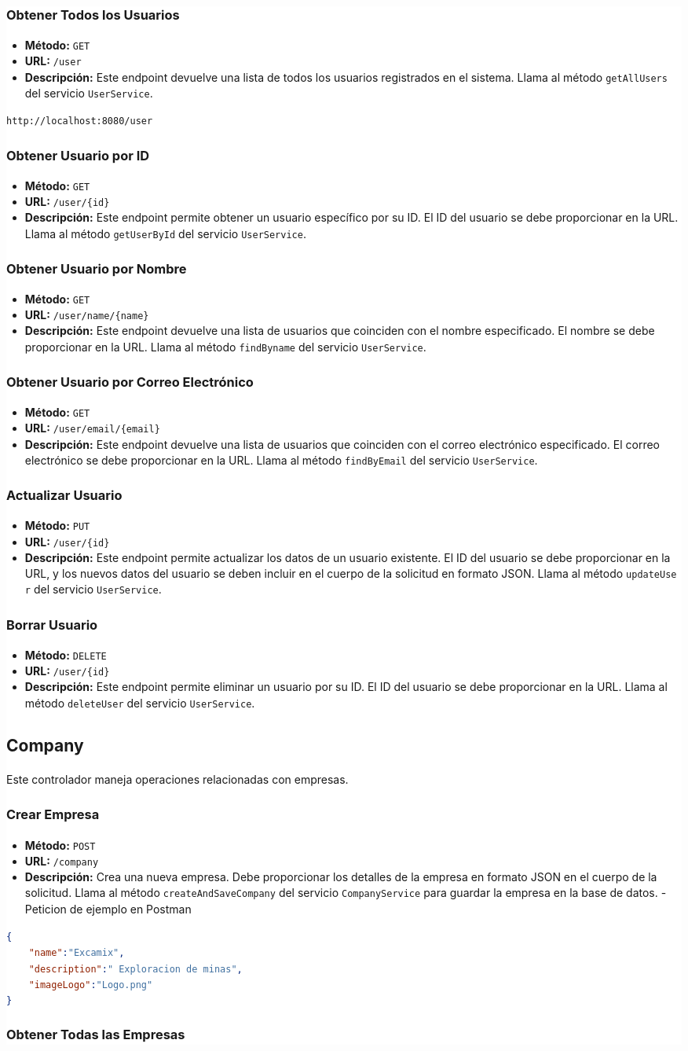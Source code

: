 ### Obtener Todos los Usuarios
- **Método:** `GET`
- **URL:** `/user`
- **Descripción:** Este endpoint devuelve una lista de todos los usuarios registrados en el sistema. Llama al método `getAllUsers` del servicio `UserService`.
```
http://localhost:8080/user
```

### Obtener Usuario por ID
- **Método:** `GET`
- **URL:** `/user/{id}`
- **Descripción:** Este endpoint permite obtener un usuario específico por su ID. El ID del usuario se debe proporcionar en la URL. Llama al método `getUserById` del servicio `UserService`.

### Obtener Usuario por Nombre
- **Método:** `GET`
- **URL:** `/user/name/{name}`
- **Descripción:** Este endpoint devuelve una lista de usuarios que coinciden con el nombre especificado. El nombre se debe proporcionar en la URL. Llama al método `findByname` del servicio `UserService`.

### Obtener Usuario por Correo Electrónico
- **Método:** `GET`
- **URL:** `/user/email/{email}`
- **Descripción:** Este endpoint devuelve una lista de usuarios que coinciden con el correo electrónico especificado. El correo electrónico se debe proporcionar en la URL. Llama al método `findByEmail` del servicio `UserService`.

### Actualizar Usuario
- **Método:** `PUT`
- **URL:** `/user/{id}`
- **Descripción:** Este endpoint permite actualizar los datos de un usuario existente. El ID del usuario se debe proporcionar en la URL, y los nuevos datos del usuario se deben incluir en el cuerpo de la solicitud en formato JSON. Llama al método `updateUser` del servicio `UserService`.

### Borrar Usuario
- **Método:** `DELETE`
- **URL:** `/user/{id}`
- **Descripción:** Este endpoint permite eliminar un usuario por su ID. El ID del usuario se debe proporcionar en la URL. Llama al método `deleteUser` del servicio `UserService`.

## Company

Este controlador maneja operaciones relacionadas con empresas.

### Crear Empresa
- **Método:** `POST`
- **URL:** `/company`
- **Descripción:** Crea una nueva empresa. Debe proporcionar los detalles de la empresa en formato JSON en el cuerpo de la solicitud. Llama al método `createAndSaveCompany` del servicio `CompanyService` para guardar la empresa en la base de datos.
-Peticion de ejemplo en Postman
```json
{
    "name":"Excamix",
    "description":" Exploracion de minas",
    "imageLogo":"Logo.png"
}
```
### Obtener Todas las Empresas